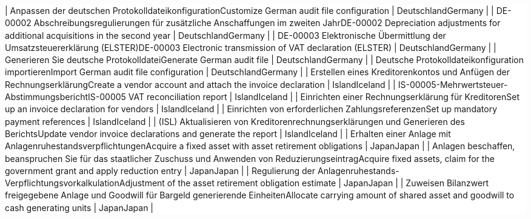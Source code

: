 | <span data-ttu-id="c24f2-285">Anpassen der deutschen Protokolldateikonfiguration</span><span class="sxs-lookup"><span data-stu-id="c24f2-285">Customize German audit file configuration</span></span>                                                              | <span data-ttu-id="c24f2-286">Deutschland</span><span class="sxs-lookup"><span data-stu-id="c24f2-286">Germany</span></span>                         |
| <span data-ttu-id="c24f2-287">DE-00002 Abschreibungsregulierungen für zusätzliche Anschaffungen im zweiten Jahr</span><span class="sxs-lookup"><span data-stu-id="c24f2-287">DE-00002 Depreciation adjustments for additional acquisitions in the second year</span></span>                       | <span data-ttu-id="c24f2-288">Deutschland</span><span class="sxs-lookup"><span data-stu-id="c24f2-288">Germany</span></span>                         |
| <span data-ttu-id="c24f2-289">DE-00003 Elektronische Übermittlung der Umsatzsteuererklärung (ELSTER)</span><span class="sxs-lookup"><span data-stu-id="c24f2-289">DE-00003 Electronic transmission of VAT declaration (ELSTER)</span></span>                                           | <span data-ttu-id="c24f2-290">Deutschland</span><span class="sxs-lookup"><span data-stu-id="c24f2-290">Germany</span></span>                         |
| <span data-ttu-id="c24f2-291">Generieren Sie deutsche Protokolldatei</span><span class="sxs-lookup"><span data-stu-id="c24f2-291">Generate German audit file</span></span>                                                                             | <span data-ttu-id="c24f2-292">Deutschland</span><span class="sxs-lookup"><span data-stu-id="c24f2-292">Germany</span></span>                         |
| <span data-ttu-id="c24f2-293">Deutsche Protokolldateikonfiguration importieren</span><span class="sxs-lookup"><span data-stu-id="c24f2-293">Import German audit file configuration</span></span>                                                                 | <span data-ttu-id="c24f2-294">Deutschland</span><span class="sxs-lookup"><span data-stu-id="c24f2-294">Germany</span></span>                         |
| <span data-ttu-id="c24f2-295">Erstellen eines Kreditorenkontos und Anfügen der Rechnungserklärung</span><span class="sxs-lookup"><span data-stu-id="c24f2-295">Create a vendor account and attach the invoice declaration</span></span>                                             | <span data-ttu-id="c24f2-296">Island</span><span class="sxs-lookup"><span data-stu-id="c24f2-296">Iceland</span></span>                         |
| <span data-ttu-id="c24f2-297">IS-00005-Mehrwertsteuer-Abstimmungsbericht</span><span class="sxs-lookup"><span data-stu-id="c24f2-297">IS-00005 VAT reconciliation report</span></span>                                                                     | <span data-ttu-id="c24f2-298">Island</span><span class="sxs-lookup"><span data-stu-id="c24f2-298">Iceland</span></span>                         |
| <span data-ttu-id="c24f2-299">Einrichten einer Rechnungserklärung für Kreditoren</span><span class="sxs-lookup"><span data-stu-id="c24f2-299">Set up an invoice declaration for vendors</span></span>                                                              | <span data-ttu-id="c24f2-300">Island</span><span class="sxs-lookup"><span data-stu-id="c24f2-300">Iceland</span></span>                         |
| <span data-ttu-id="c24f2-301">Einrichten von erforderlichen Zahlungsreferenzen</span><span class="sxs-lookup"><span data-stu-id="c24f2-301">Set up mandatory payment references</span></span>                                                                    | <span data-ttu-id="c24f2-302">Island</span><span class="sxs-lookup"><span data-stu-id="c24f2-302">Iceland</span></span>                         |
| <span data-ttu-id="c24f2-303">(ISL) Aktualisieren von Kreditorenrechnungserklärungen und Generieren des Berichts</span><span class="sxs-lookup"><span data-stu-id="c24f2-303">Update vendor invoice declarations and generate the report</span></span>                                             | <span data-ttu-id="c24f2-304">Island</span><span class="sxs-lookup"><span data-stu-id="c24f2-304">Iceland</span></span>                         |
| <span data-ttu-id="c24f2-305">Erhalten einer Anlage mit Anlagenruhestandsverpflichtungen</span><span class="sxs-lookup"><span data-stu-id="c24f2-305">Acquire a fixed asset with asset retirement obligations</span></span>                                                | <span data-ttu-id="c24f2-306">Japan</span><span class="sxs-lookup"><span data-stu-id="c24f2-306">Japan</span></span>                           |
| <span data-ttu-id="c24f2-307">Anlagen beschaffen, beanspruchen Sie für das staatlicher Zuschuss und Anwenden von Reduzierungseintrag</span><span class="sxs-lookup"><span data-stu-id="c24f2-307">Acquire fixed assets, claim for the government grant and apply reduction entry</span></span>                         | <span data-ttu-id="c24f2-308">Japan</span><span class="sxs-lookup"><span data-stu-id="c24f2-308">Japan</span></span>                           |
| <span data-ttu-id="c24f2-309">Regulierung der Anlagenruhestands-Verpflichtungsvorkalkulation</span><span class="sxs-lookup"><span data-stu-id="c24f2-309">Adjustment of the asset retirement obligation estimate</span></span>                                                 | <span data-ttu-id="c24f2-310">Japan</span><span class="sxs-lookup"><span data-stu-id="c24f2-310">Japan</span></span>                           |
| <span data-ttu-id="c24f2-311">Zuweisen Bilanzwert freigegebene Anlage und Goodwill für Bargeld generierende Einheiten</span><span class="sxs-lookup"><span data-stu-id="c24f2-311">Allocate carrying amount of shared asset and goodwill to cash generating units</span></span>                         | <span data-ttu-id="c24f2-312">Japan</span><span class="sxs-lookup"><span data-stu-id="c24f2-312">Japan</span></span>                           |